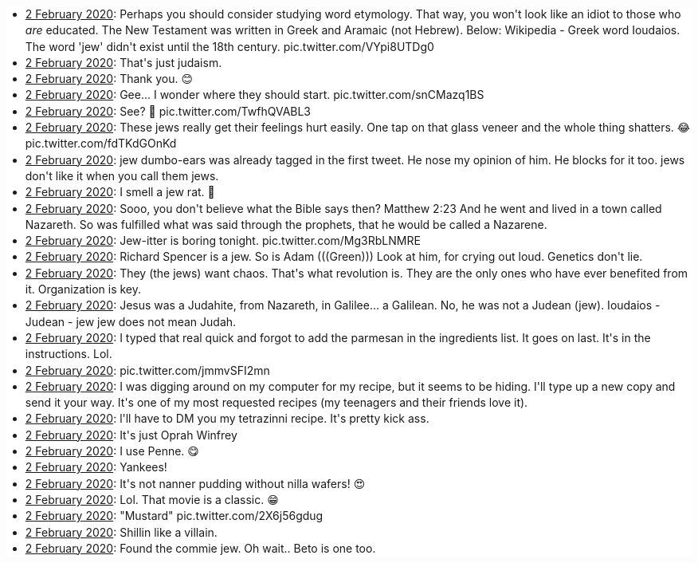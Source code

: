 * [ 2 February 2020](https://web.archive.org/web/20200204004802/https://twitter.com/_LuceoNonUro/status/1223857012028645379): Perhaps you should consider studying word etymology. That way, you won't look like an idiot to those who *are* educated.  The New Testament was written in Greek and Aramaic (not Hebrew).  Below: Wikipedia - Greek word Ioudaios.  The word 'jew' didn't exist until the 18th century. pic.twitter.com/VYpi8UTDg0
* [ 2 February 2020](https://web.archive.org/web/20200203134140/https://twitter.com/_LuceoNonUro/status/1223854391863775232): That's just judaism.
* [ 2 February 2020](https://web.archive.org/web/20200203123543/https://twitter.com/_LuceoNonUro/status/1223852048686505993): Thank you. 😊
* [ 2 February 2020](https://web.archive.org/web/20200205055954/https://twitter.com/_LuceoNonUro/status/1223851368743608320): Gee... I wonder where they should start. pic.twitter.com/snCMazq1BS
* [ 2 February 2020](https://web.archive.org/web/20200202135220/https://twitter.com/_LuceoNonUro/status/1223849675083653121): See? 🤣 pic.twitter.com/TwfhQVABL3
* [ 2 February 2020](https://web.archive.org/web/20200205034340/https://twitter.com/_LuceoNonUro/status/1223849424666996737): These jews really get their feelings hurt easily. One tap on that glass veneer and the whole thing shatters. 😂 pic.twitter.com/fdTKdGOnKd
* [ 2 February 2020](https://web.archive.org/web/20200204233305/https://twitter.com/_LuceoNonUro/status/1223847349904080901): jew dumbo-ears was already tagged in the first tweet. He nose my opinion of him. He blocks for it too. jews don't like it when you call them jews.
* [ 2 February 2020](https://web.archive.org/web/20200205025713/https://twitter.com/_LuceoNonUro/status/1223952509473054724): I smell a jew rat. 🐀
* [ 2 February 2020](https://web.archive.org/web/20200204220348/https://twitter.com/_LuceoNonUro/status/1223845643300626433): Sooo, you don't believe what the Bible says then?   Matthew 2:23  And he went and lived in a town called Nazareth. So was fulfilled what was said through the prophets, that he would be called a Nazarene.
* [ 2 February 2020](https://web.archive.org/web/20200203061403/https://twitter.com/_LuceoNonUro/status/1223845134116089856): Jew-itter is boring tonight. pic.twitter.com/Mg3RbLNMRE
* [ 2 February 2020](https://web.archive.org/web/20200203083404/https://twitter.com/_LuceoNonUro/status/1223841053838585856): Richard Spencer is a jew.   So is Adam (((Green)))  Look at him, for crying out loud. Genetics don't lie.
* [ 2 February 2020](https://web.archive.org/web/20200204230957/https://twitter.com/_LuceoNonUro/status/1223835672756334593): They (the jews) want chaos. That's what revolution is. They are the only ones who have ever benefited from it.  Organization is key.
* [ 2 February 2020](https://web.archive.org/web/20200202194509/https://twitter.com/_LuceoNonUro/status/1223830728582082562): Jesus was a Judahite, from Nazareth, in Galilee... a Galilean.  No, he was not a Judean (jew).  Ioudaios - Judean - jew  jew does not mean Judah.
* [ 2 February 2020](https://web.archive.org/web/20200203063635/https://twitter.com/_LuceoNonUro/status/1223824666885861377): I typed that real quick and forgot to add the parmesan in the ingredients list. It goes on last. It's in the instructions. Lol.
* [ 2 February 2020](https://web.archive.org/web/20200203013151/https://twitter.com/_LuceoNonUro/status/1223823835369299968): pic.twitter.com/jmmvSFI2mn
* [ 2 February 2020](https://web.archive.org/web/20200203013151/https://twitter.com/_LuceoNonUro/status/1223823835369299968): I was digging around on my computer for my recipe, but it seems to be hiding. I'll type up a new copy and send it your way. It's one of my most requested recipes (my teenagers and their friends love it).
* [ 2 February 2020](https://web.archive.org/web/20200203084821/https://twitter.com/_LuceoNonUro/status/1223801059610693633): l'll have to DM you my tetrazinni recipe. It's pretty kick ass.
* [ 2 February 2020](https://web.archive.org/web/20200202224810/https://twitter.com/_LuceoNonUro/status/1223801550625280000): It's just Oprah Winfrey
* [ 2 February 2020](https://web.archive.org/web/20200203084821/https://twitter.com/_LuceoNonUro/status/1223801059610693633): I use Penne. 😋
* [ 2 February 2020](https://web.archive.org/web/20200202073311/https://twitter.com/_LuceoNonUro/status/1223794837679415296): Yankees!
* [ 2 February 2020](https://web.archive.org/web/20200202073311/https://twitter.com/_LuceoNonUro/status/1223794837679415296): It's not nanner pudding without nilla wafers! 😍
* [ 2 February 2020](https://web.archive.org/web/20200204185947/https://twitter.com/_LuceoNonUro/status/1223793672896073730): Lol. That movie is a classic. 😁
* [ 2 February 2020](https://web.archive.org/web/20200204185947/https://twitter.com/_LuceoNonUro/status/1223793672896073730): "Mustard" pic.twitter.com/2X6j56gdug
* [ 2 February 2020](https://web.archive.org/web/20200204004413/https://twitter.com/_LuceoNonUro/status/1223792356761141248): Shillin like a villain.
* [ 2 February 2020](https://web.archive.org/web/20200202041818/https://twitter.com/_LuceoNonUro/status/1223791189129867265): Found the commie jew.  Oh wait.. Beto is one too.